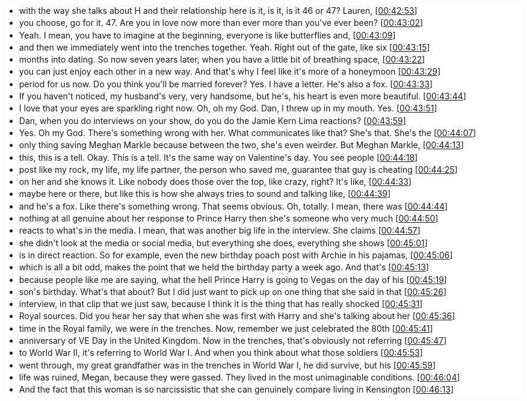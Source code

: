 *  with the way she talks about H and their relationship here is it, is it, is it 46 or 47? Lauren, [[00:42:53](https://www.youtube.com/watch?v=ta2VNlnDD6M&t=2573.44s)]
*  you choose, go for it. 47. Are you in love now more than ever more than you've ever been? [[00:43:02](https://www.youtube.com/watch?v=ta2VNlnDD6M&t=2582.56s)]
*  Yeah. I mean, you have to imagine at the beginning, everyone is like butterflies and, [[00:43:09](https://www.youtube.com/watch?v=ta2VNlnDD6M&t=2589.6s)]
*  and then we immediately went into the trenches together. Yeah. Right out of the gate, like six [[00:43:15](https://www.youtube.com/watch?v=ta2VNlnDD6M&t=2595.04s)]
*  months into dating. So now seven years later, when you have a little bit of breathing space, [[00:43:22](https://www.youtube.com/watch?v=ta2VNlnDD6M&t=2602.72s)]
*  you can just enjoy each other in a new way. And that's why I feel like it's more of a honeymoon [[00:43:29](https://www.youtube.com/watch?v=ta2VNlnDD6M&t=2609.68s)]
*  period for us now. Do you think you'll be married forever? Yes. I have a letter. He's also a fox. [[00:43:33](https://www.youtube.com/watch?v=ta2VNlnDD6M&t=2613.92s)]
*  If you haven't noticed, my husband's very, very handsome, but he's, his heart is even more beautiful. [[00:43:44](https://www.youtube.com/watch?v=ta2VNlnDD6M&t=2624.32s)]
*  I love that your eyes are sparkling right now. Oh, oh my God. Dan, I threw up in my mouth. Yes. [[00:43:51](https://www.youtube.com/watch?v=ta2VNlnDD6M&t=2631.12s)]
*  Dan, when you do interviews on your show, do you do the Jamie Kern Lima reactions? [[00:43:59](https://www.youtube.com/watch?v=ta2VNlnDD6M&t=2639.6800000000003s)]
*  Yes. Oh my God. There's something wrong with her. What communicates like that? She's that. She's the [[00:44:07](https://www.youtube.com/watch?v=ta2VNlnDD6M&t=2647.28s)]
*  only thing saving Meghan Markle because between the two, she's even weirder. But Meghan Markle, [[00:44:13](https://www.youtube.com/watch?v=ta2VNlnDD6M&t=2653.12s)]
*  this, this is a tell. Okay. This is a tell. It's the same way on Valentine's day. You see people [[00:44:18](https://www.youtube.com/watch?v=ta2VNlnDD6M&t=2658.6400000000003s)]
*  post like my rock, my life, my life partner, the person who saved me, guarantee that guy is cheating [[00:44:25](https://www.youtube.com/watch?v=ta2VNlnDD6M&t=2665.36s)]
*  on her and she knows it. Like nobody does those over the top, like crazy, right? It's like, [[00:44:33](https://www.youtube.com/watch?v=ta2VNlnDD6M&t=2673.44s)]
*  maybe here or there, but like this is how she always tries to sound and talking like, [[00:44:39](https://www.youtube.com/watch?v=ta2VNlnDD6M&t=2679.44s)]
*  and he's a fox. Like there's something wrong. That seems obvious. Oh, totally. I mean, there was [[00:44:44](https://www.youtube.com/watch?v=ta2VNlnDD6M&t=2684.2400000000002s)]
*  nothing at all genuine about her response to Prince Harry then she's someone who very much [[00:44:50](https://www.youtube.com/watch?v=ta2VNlnDD6M&t=2690.56s)]
*  reacts to what's in the media. I mean, that was another big life in the interview. She claims [[00:44:57](https://www.youtube.com/watch?v=ta2VNlnDD6M&t=2697.36s)]
*  she didn't look at the media or social media, but everything she does, everything she shows [[00:45:01](https://www.youtube.com/watch?v=ta2VNlnDD6M&t=2701.04s)]
*  is in direct reaction. So for example, even the new birthday poach post with Archie in his pajamas, [[00:45:06](https://www.youtube.com/watch?v=ta2VNlnDD6M&t=2706.16s)]
*  which is all a bit odd, makes the point that we held the birthday party a week ago. And that's [[00:45:13](https://www.youtube.com/watch?v=ta2VNlnDD6M&t=2713.12s)]
*  because people like me are saying, what the hell Prince Harry is going to Vegas on the day of his [[00:45:19](https://www.youtube.com/watch?v=ta2VNlnDD6M&t=2719.6s)]
*  son's birthday. What's that about? But I did just want to pick up on one thing that she said in that [[00:45:26](https://www.youtube.com/watch?v=ta2VNlnDD6M&t=2726.0s)]
*  interview, in that clip that we just saw, because I think it is the thing that has really shocked [[00:45:31](https://www.youtube.com/watch?v=ta2VNlnDD6M&t=2731.2799999999997s)]
*  Royal sources. Did you hear her say that when she was first with Harry and she's talking about her [[00:45:36](https://www.youtube.com/watch?v=ta2VNlnDD6M&t=2736.4s)]
*  time in the Royal family, we were in the trenches. Now, remember we just celebrated the 80th [[00:45:41](https://www.youtube.com/watch?v=ta2VNlnDD6M&t=2741.68s)]
*  anniversary of VE Day in the United Kingdom. Now in the trenches, that's obviously not referring [[00:45:47](https://www.youtube.com/watch?v=ta2VNlnDD6M&t=2747.84s)]
*  to World War II, it's referring to World War I. And when you think about what those soldiers [[00:45:53](https://www.youtube.com/watch?v=ta2VNlnDD6M&t=2753.6800000000003s)]
*  went through, my great grandfather was in the trenches in World War I, he did survive, but his [[00:45:59](https://www.youtube.com/watch?v=ta2VNlnDD6M&t=2759.36s)]
*  life was ruined, Megan, because they were gassed. They lived in the most unimaginable conditions. [[00:46:04](https://www.youtube.com/watch?v=ta2VNlnDD6M&t=2764.8s)]
*  And the fact that this woman is so narcissistic that she can genuinely compare living in Kensington [[00:46:13](https://www.youtube.com/watch?v=ta2VNlnDD6M&t=2773.36s)]